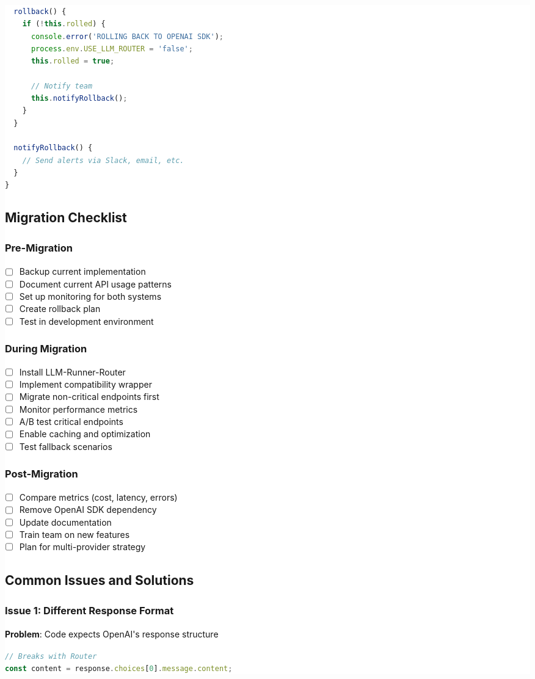 ```javascript
  rollback() {
    if (!this.rolled) {
      console.error('ROLLING BACK TO OPENAI SDK');
      process.env.USE_LLM_ROUTER = 'false';
      this.rolled = true;
      
      // Notify team
      this.notifyRollback();
    }
  }
  
  notifyRollback() {
    // Send alerts via Slack, email, etc.
  }
}
```

## Migration Checklist

### Pre-Migration
- [ ] Backup current implementation
- [ ] Document current API usage patterns
- [ ] Set up monitoring for both systems
- [ ] Create rollback plan
- [ ] Test in development environment

### During Migration
- [ ] Install LLM-Runner-Router
- [ ] Implement compatibility wrapper
- [ ] Migrate non-critical endpoints first
- [ ] Monitor performance metrics
- [ ] A/B test critical endpoints
- [ ] Enable caching and optimization
- [ ] Test fallback scenarios

### Post-Migration
- [ ] Compare metrics (cost, latency, errors)
- [ ] Remove OpenAI SDK dependency
- [ ] Update documentation
- [ ] Train team on new features
- [ ] Plan for multi-provider strategy

## Common Issues and Solutions

### Issue 1: Different Response Format

**Problem**: Code expects OpenAI's response structure
```javascript
// Breaks with Router
const content = response.choices[0].message.content;
```
